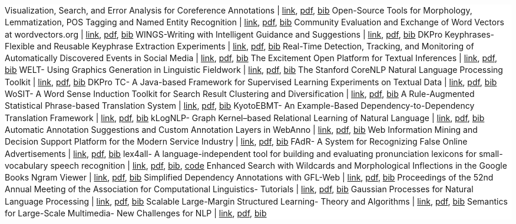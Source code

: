 Visualization, Search, and Error Analysis for Coreference Annotations | [link](https://aclanthology.org/P14-5002/), [pdf](https://aclanthology.org/P14-5002.pdf), [bib](https://aclanthology.org/P14-5002.bib)
Open-Source Tools for Morphology, Lemmatization, POS Tagging and Named Entity Recognition | [link](https://aclanthology.org/P14-5003/), [pdf](https://aclanthology.org/P14-5003.pdf), [bib](https://aclanthology.org/P14-5003.bib)
Community Evaluation and Exchange of Word Vectors at wordvectors.org | [link](https://aclanthology.org/P14-5004/), [pdf](https://aclanthology.org/P14-5004.pdf), [bib](https://aclanthology.org/P14-5004.bib)
WINGS-Writing with Intelligent Guidance and Suggestions | [link](https://aclanthology.org/P14-5005/), [pdf](https://aclanthology.org/P14-5005.pdf), [bib](https://aclanthology.org/P14-5005.bib)
DKPro Keyphrases- Flexible and Reusable Keyphrase Extraction Experiments | [link](https://aclanthology.org/P14-5006/), [pdf](https://aclanthology.org/P14-5006.pdf), [bib](https://aclanthology.org/P14-5006.bib)
Real-Time Detection, Tracking, and Monitoring of Automatically Discovered Events in Social Media | [link](https://aclanthology.org/P14-5007/), [pdf](https://aclanthology.org/P14-5007.pdf), [bib](https://aclanthology.org/P14-5007.bib)
The Excitement Open Platform for Textual Inferences | [link](https://aclanthology.org/P14-5008/), [pdf](https://aclanthology.org/P14-5008.pdf), [bib](https://aclanthology.org/P14-5008.bib)
WELT- Using Graphics Generation in Linguistic Fieldwork | [link](https://aclanthology.org/P14-5009/), [pdf](https://aclanthology.org/P14-5009.pdf), [bib](https://aclanthology.org/P14-5009.bib)
The Stanford CoreNLP Natural Language Processing Toolkit | [link](https://aclanthology.org/P14-5010/), [pdf](https://aclanthology.org/P14-5010.pdf), [bib](https://aclanthology.org/P14-5010.bib)
DKPro TC- A Java-based Framework for Supervised Learning Experiments on Textual Data | [link](https://aclanthology.org/P14-5011/), [pdf](https://aclanthology.org/P14-5011.pdf), [bib](https://aclanthology.org/P14-5011.bib)
WoSIT- A Word Sense Induction Toolkit for Search Result Clustering and Diversification | [link](https://aclanthology.org/P14-5012/), [pdf](https://aclanthology.org/P14-5012.pdf), [bib](https://aclanthology.org/P14-5012.bib)
A Rule-Augmented Statistical Phrase-based Translation System | [link](https://aclanthology.org/P14-5013/), [pdf](https://aclanthology.org/P14-5013.pdf), [bib](https://aclanthology.org/P14-5013.bib)
KyotoEBMT- An Example-Based Dependency-to-Dependency Translation Framework | [link](https://aclanthology.org/P14-5014/), [pdf](https://aclanthology.org/P14-5014.pdf), [bib](https://aclanthology.org/P14-5014.bib)
kLogNLP- Graph Kernel–based Relational Learning of Natural Language | [link](https://aclanthology.org/P14-5015/), [pdf](https://aclanthology.org/P14-5015.pdf), [bib](https://aclanthology.org/P14-5015.bib)
Automatic Annotation Suggestions and Custom Annotation Layers in WebAnno | [link](https://aclanthology.org/P14-5016/), [pdf](https://aclanthology.org/P14-5016.pdf), [bib](https://aclanthology.org/P14-5016.bib)
Web Information Mining and Decision Support Platform for the Modern Service Industry | [link](https://aclanthology.org/P14-5017/), [pdf](https://aclanthology.org/P14-5017.pdf), [bib](https://aclanthology.org/P14-5017.bib)
FAdR- A System for Recognizing False Online Advertisements | [link](https://aclanthology.org/P14-5018/), [pdf](https://aclanthology.org/P14-5018.pdf), [bib](https://aclanthology.org/P14-5018.bib)
lex4all- A language-independent tool for building and evaluating pronunciation lexicons for small-vocabulary speech recognition | [link](https://aclanthology.org/P14-5019/), [pdf](https://aclanthology.org/P14-5019.pdf), [bib](https://aclanthology.org/P14-5019.bib), [code](https://paperswithcode.com/paper/?acl=P14-5019)
Enhanced Search with Wildcards and Morphological Inflections in the Google Books Ngram Viewer | [link](https://aclanthology.org/P14-5020/), [pdf](https://aclanthology.org/P14-5020.pdf), [bib](https://aclanthology.org/P14-5020.bib)
Simplified Dependency Annotations with GFL-Web | [link](https://aclanthology.org/P14-5021/), [pdf](https://aclanthology.org/P14-5021.pdf), [bib](https://aclanthology.org/P14-5021.bib)
Proceedings of the 52nd Annual Meeting of the Association for Computational Linguistics- Tutorials | [link](https://aclanthology.org/P14-6000/), [pdf](https://aclanthology.org/P14-6000.pdf), [bib](https://aclanthology.org/P14-6000.bib)
Gaussian Processes for Natural Language Processing | [link](https://aclanthology.org/P14-6001/), [pdf](https://aclanthology.org/P14-6001.pdf), [bib](https://aclanthology.org/P14-6001.bib)
Scalable Large-Margin Structured Learning- Theory and Algorithms | [link](https://aclanthology.org/P14-6002/), [pdf](https://aclanthology.org/P14-6002.pdf), [bib](https://aclanthology.org/P14-6002.bib)
Semantics for Large-Scale Multimedia- New Challenges for NLP | [link](https://aclanthology.org/P14-6003/), [pdf](https://aclanthology.org/P14-6003.pdf), [bib](https://aclanthology.org/P14-6003.bib)